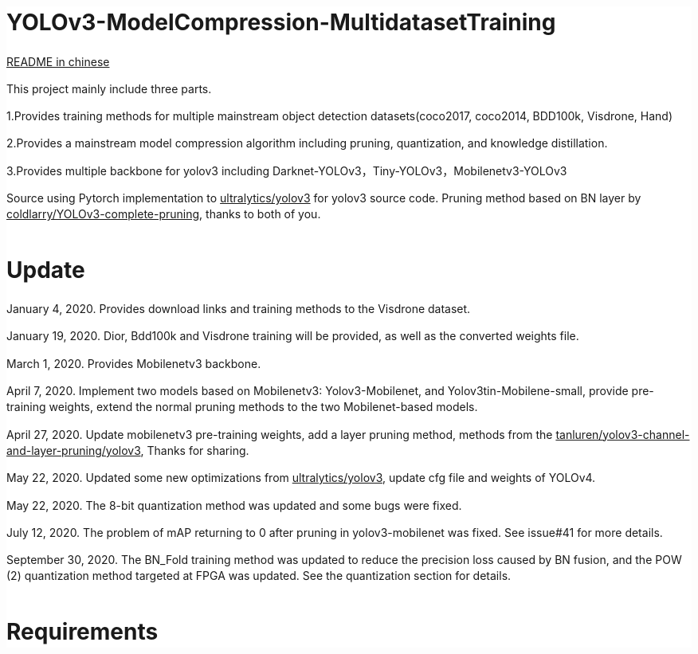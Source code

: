 # YOLOv3-ModelCompression-MultidatasetTraining

[README in chinese](https://github.com/SpursLipu/YOLOv3v4-ModelCompression-MultidatasetTraining-Multibackbone/blob/master/README_in_Chinese.md)

This project mainly include three parts.

1.Provides training methods for multiple mainstream object detection datasets(coco2017, coco2014, BDD100k, Visdrone,
Hand)

2.Provides a mainstream model compression algorithm including pruning, quantization, and knowledge distillation.

3.Provides multiple backbone for yolov3 including Darknet-YOLOv3，Tiny-YOLOv3，Mobilenetv3-YOLOv3

Source using Pytorch implementation to [ultralytics/yolov3](https://github.com/ultralytics/yolov3) for yolov3 source
code. Pruning method based on BN layer
by [coldlarry/YOLOv3-complete-pruning](https://github.com/coldlarry/YOLOv3-complete-pruning), thanks to both of you.

# Update

January 4, 2020. Provides download links and training methods to the Visdrone dataset.

January 19, 2020. Dior, Bdd100k and Visdrone training will be provided, as well as the converted weights file.

March 1, 2020. Provides Mobilenetv3 backbone.

April 7, 2020. Implement two models based on Mobilenetv3: Yolov3-Mobilenet, and Yolov3tin-Mobilene-small, provide
pre-training weights, extend the normal pruning methods to the two Mobilenet-based models.

April 27, 2020. Update mobilenetv3 pre-training weights, add a layer pruning method, methods from
the [tanluren/yolov3-channel-and-layer-pruning/yolov3](https://github.com/tanluren/yolov3-channel-and-layer-pruning),
Thanks for sharing.

May 22, 2020. Updated some new optimizations from [ultralytics/yolov3](https://github.com/ultralytics/yolov3), update
cfg file and weights of YOLOv4.

May 22, 2020. The 8-bit quantization method was updated and some bugs were fixed.

July 12, 2020. The problem of mAP returning to 0 after pruning in yolov3-mobilenet was fixed. See issue#41 for more
details.

September 30, 2020. The BN_Fold training method was updated to reduce the precision loss caused by BN fusion, and the
POW (2) quantization method targeted at FPGA was updated. See the quantization section for details.

# Requirements
